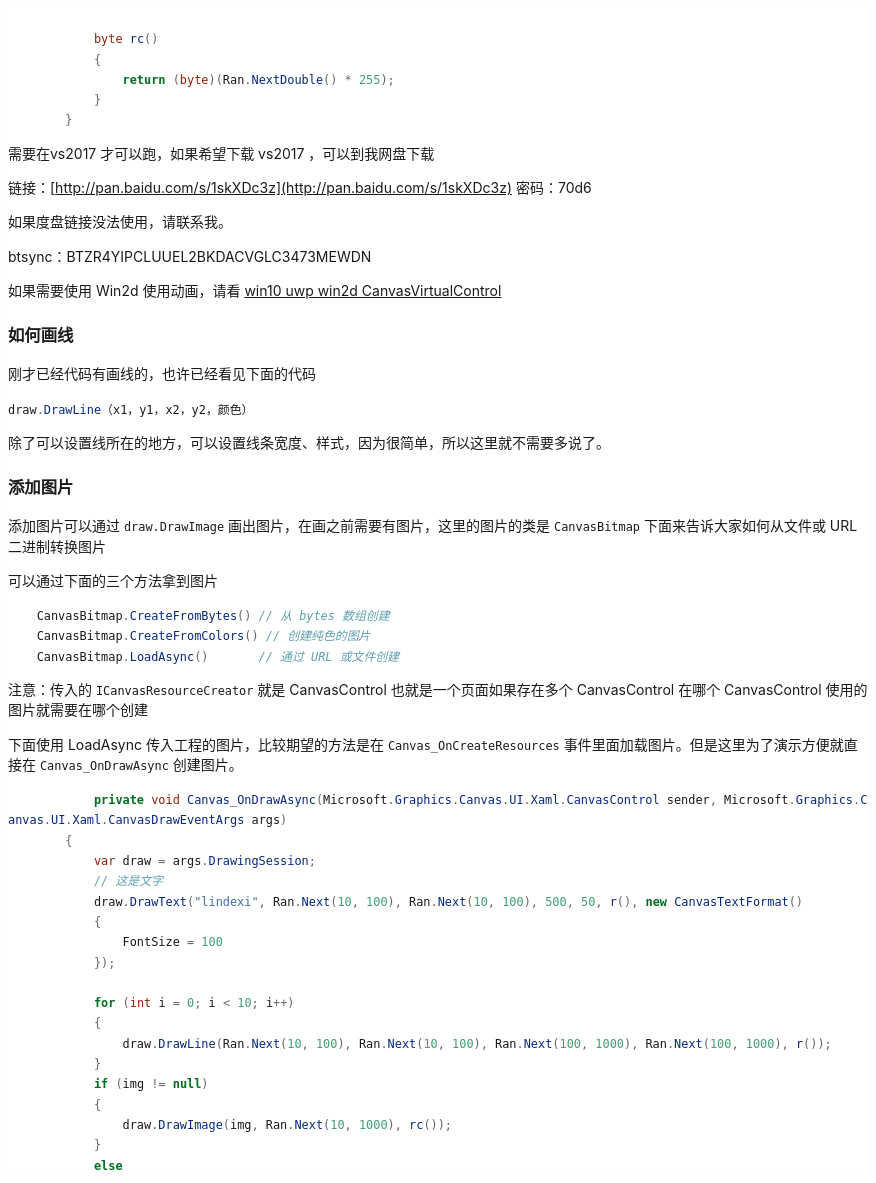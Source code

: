 ```csharp

            byte rc()
            {
                return (byte)(Ran.NextDouble() * 255);
            }
        }

```

需要在vs2017 才可以跑，如果希望下载 vs2017 ，可以到我网盘下载

链接：[http://pan.baidu.com/s/1skXDc3z](http://pan.baidu.com/s/1skXDc3z) 密码：70d6

如果度盘链接没法使用，请联系我。

btsync：BTZR4YIPCLUUEL2BKDACVGLC3473MEWDN

如果需要使用 Win2d 使用动画，请看 [win10 uwp win2d CanvasVirtualControl](https://blog.lindexi.com/post/win10-uwp-win2d-CanvasVirtualControl-%E4%B8%8E-CanvasAnimatedControl.html )

### 如何画线

刚才已经代码有画线的，也许已经看见下面的代码

```csharp
draw.DrawLine（x1，y1，x2，y2，颜色）
```

除了可以设置线所在的地方，可以设置线条宽度、样式，因为很简单，所以这里就不需要多说了。

### 添加图片

添加图片可以通过 `draw.DrawImage` 画出图片，在画之前需要有图片，这里的图片的类是 `CanvasBitmap` 下面来告诉大家如何从文件或 URL 二进制转换图片

可以通过下面的三个方法拿到图片

```csharp
    CanvasBitmap.CreateFromBytes() // 从 bytes 数组创建
    CanvasBitmap.CreateFromColors() // 创建纯色的图片
    CanvasBitmap.LoadAsync()       // 通过 URL 或文件创建
```

注意：传入的 `ICanvasResourceCreator` 就是 CanvasControl 也就是一个页面如果存在多个 CanvasControl 在哪个 CanvasControl 使用的图片就需要在哪个创建

下面使用 LoadAsync 传入工程的图片，比较期望的方法是在 `Canvas_OnCreateResources` 事件里面加载图片。但是这里为了演示方便就直接在 `Canvas_OnDrawAsync` 创建图片。

```csharp
            private void Canvas_OnDrawAsync(Microsoft.Graphics.Canvas.UI.Xaml.CanvasControl sender, Microsoft.Graphics.Canvas.UI.Xaml.CanvasDrawEventArgs args)
        {
            var draw = args.DrawingSession;
            // 这是文字
            draw.DrawText("lindexi", Ran.Next(10, 100), Ran.Next(10, 100), 500, 50, r(), new CanvasTextFormat()
            {
                FontSize = 100
            });

            for (int i = 0; i < 10; i++)
            {
                draw.DrawLine(Ran.Next(10, 100), Ran.Next(10, 100), Ran.Next(100, 1000), Ran.Next(100, 1000), r());
            }
            if (img != null)
            {
                draw.DrawImage(img, Ran.Next(10, 1000), rc());
            }
            else
```